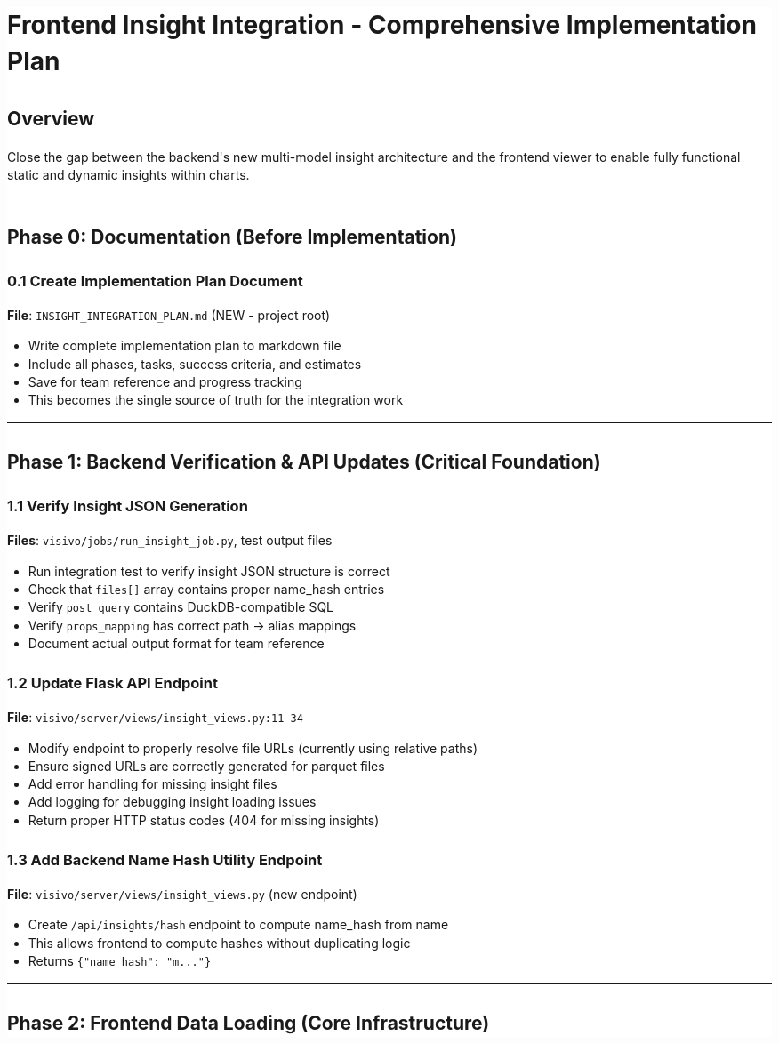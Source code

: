 # Frontend Insight Integration - Comprehensive Implementation Plan

## Overview
Close the gap between the backend's new multi-model insight architecture and the frontend viewer to enable fully functional static and dynamic insights within charts.

---

## Phase 0: Documentation (Before Implementation)

### 0.1 Create Implementation Plan Document
**File**: `INSIGHT_INTEGRATION_PLAN.md` (NEW - project root)
- Write complete implementation plan to markdown file
- Include all phases, tasks, success criteria, and estimates
- Save for team reference and progress tracking
- This becomes the single source of truth for the integration work

---

## Phase 1: Backend Verification & API Updates (Critical Foundation)

### 1.1 Verify Insight JSON Generation
**Files**: `visivo/jobs/run_insight_job.py`, test output files
- Run integration test to verify insight JSON structure is correct
- Check that `files[]` array contains proper name_hash entries
- Verify `post_query` contains DuckDB-compatible SQL
- Verify `props_mapping` has correct path → alias mappings
- Document actual output format for team reference

### 1.2 Update Flask API Endpoint
**File**: `visivo/server/views/insight_views.py:11-34`
- Modify endpoint to properly resolve file URLs (currently using relative paths)
- Ensure signed URLs are correctly generated for parquet files
- Add error handling for missing insight files
- Add logging for debugging insight loading issues
- Return proper HTTP status codes (404 for missing insights)

### 1.3 Add Backend Name Hash Utility Endpoint
**File**: `visivo/server/views/insight_views.py` (new endpoint)
- Create `/api/insights/hash` endpoint to compute name_hash from name
- This allows frontend to compute hashes without duplicating logic
- Returns `{"name_hash": "m..."}`

---

## Phase 2: Frontend Data Loading (Core Infrastructure)
